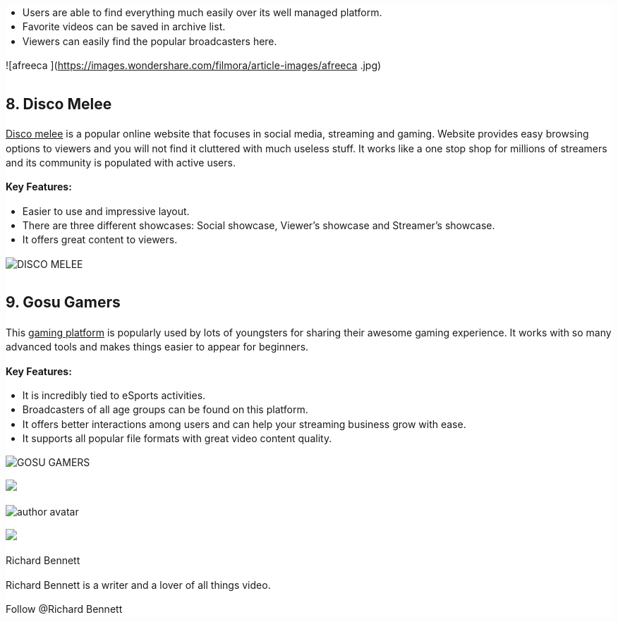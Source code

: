 * Users are able to find everything much easily over its well managed platform.
* Favorite videos can be saved in archive list.
* Viewers can easily find the popular broadcasters here.

![afreeca  ](<https://images.wondershare.com/filmora/article-images/afreeca> .jpg)

## 8\. Disco Melee

[Disco melee](http://discomelee.com/) is a popular online website that focuses in social media, streaming and gaming. Website provides easy browsing options to viewers and you will not find it cluttered with much useless stuff. It works like a one stop shop for millions of streamers and its community is populated with active users.

**Key Features:**

* Easier to use and impressive layout.
* There are three different showcases: Social showcase, Viewer’s showcase and Streamer’s showcase.
* It offers great content to viewers.

![  DISCO MELEE](https://images.wondershare.com/filmora/article-images/disco-melee.jpg)

## 9\. Gosu Gamers

This [gaming platform](http://www.gosugamers.net/streams) is popularly used by lots of youngsters for sharing their awesome gaming experience. It works with so many advanced tools and makes things easier to appear for beginners.

**Key Features:**

* It is incredibly tied to eSports activities.
* Broadcasters of all age groups can be found on this platform.
* It offers better interactions among users and can help your streaming business grow with ease.
* It supports all popular file formats with great video content quality.

![GOSU GAMERS ](https://images.wondershare.com/filmora/article-images/gosu-gamers.jpg)


<a href="https://shop.manycam.com/order/checkout.php?PRODS=17729331&QTY=1&AFFILIATE=108875&CART=1"><img src="https://secure.avangate.com/images/merchant/8230bea7d54bcdf99cdfe85cb07313d5/mcaffbanner600x500.png" border="0"></a>

![author avatar](https://images.wondershare.com/filmora/article-images/richard-bennett.jpg)


<a href="https://store.revouninstaller.com/order/checkout.php?PRODS=28010250&QTY=1&AFFILIATE=108875&CART=1"><img src="https://secure.avangate.com/images/merchant/4282ec8de8c9be897e7aff4aa231b1a4/336__280a.jpg" border="0"></a>

Richard Bennett

Richard Bennett is a writer and a lover of all things video.

Follow @Richard Bennett


<ins class="adsbygoogle"
     style="display:block"
     data-ad-format="autorelaxed"
     data-ad-client="ca-pub-7571918770474297"
     data-ad-slot="1223367746"></ins>
